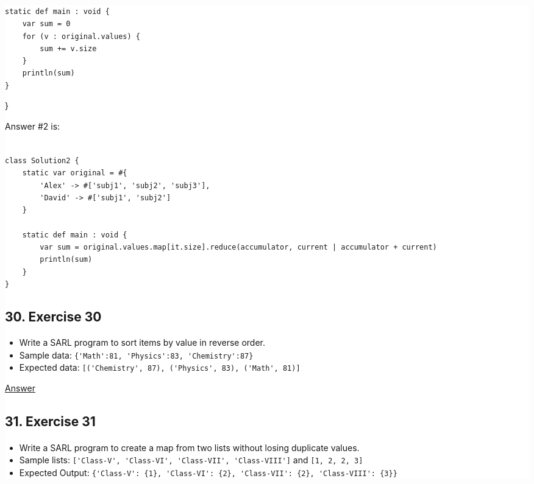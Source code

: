 	static def main : void {
		var sum = 0
		for (v : original.values) {
			sum += v.size
		}
		println(sum)
	}
}
</code></pre>

Answer #2 is:
<pre><code class="language-sarl">
class Solution2 {
	static var original = #{
		'Alex' -> #['subj1', 'subj2', 'subj3'],
		'David' -> #['subj1', 'subj2']
	}
	
	static def main : void {
		var sum = original.values.map[it.size].reduce(accumulator, current | accumulator + current)
		println(sum)
	}
}
</code></pre>

</div>

## 30. Exercise 30

* Write a SARL program to sort items by value in reverse order.
* Sample data: `{'Math':81, 'Physics':83, 'Chemistry':87}`
* Expected data: `[('Chemistry', 87), ('Physics', 83), ('Math', 81)]`

<a href="javascript:exerciseToggle(30)">Answer</a>
<div id="exercise30" style="display:none;">
<pre><code class="language-sarl">
class Solution {
	static var original = #{
		'Math' -> 81, 'Physics' -> 83, 'Chemistry' -> 87
	}
	static def main : void {
		var result = original.entrySet.sortWith[a, b | b.value <=> a.value].map[#[it.key, it.value]].toList
		println(result)
	}
}
</code></pre>

</div>

## 31. Exercise 31

* Write a SARL program to create a map from two lists without losing duplicate values.
* Sample lists: `['Class-V', 'Class-VI', 'Class-VII', 'Class-VIII']` and `[1, 2, 2, 3]`
* Expected Output: `{'Class-V': {1}, 'Class-VI': {2}, 'Class-VII': {2}, 'Class-VIII': {3}}`

